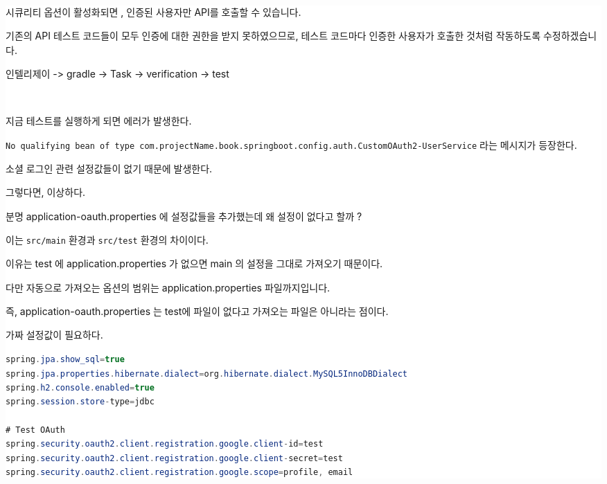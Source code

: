 시큐리티 옵션이 활성화되면 , 인증된 사용자만 API를 호출할 수 있습니다.

기존의 API 테스트 코드들이 모두 인증에 대한 권한을 받지 못하였으므로, 테스트 코드마다 인증한 사용자가 호출한 것처럼 작동하도록 수정하겠습니다.

인텔리제이 -> gradle -> Task -> verification -> test

<figure><img src=".gitbook/assets/스크린샷 2023-11-23 오후 10.36.27.png" alt=""><figcaption></figcaption></figure>

지금 테스트를 실행하게 되면 에러가 발생한다.

`No qualifying bean of type com.projectName.book.springboot.config.auth.CustomOAuth2-UserService` 라는 메시지가 등장한다.

소셜 로그인 관련 설정값들이 없기 때문에 발생한다.

그렇다면, 이상하다.

분명 application-oauth.properties 에 설정값들을 추가했는데 왜 설정이 없다고 할까 ?

이는 `src/main` 환경과 `src/test` 환경의 차이이다.



이유는 test 에 application.properties 가 없으면 main 의 설정을 그대로 가져오기 때문이다.

다만 자동으로 가져오는 옵션의 범위는 application.properties 파일까지입니다.&#x20;

즉, application-oauth.properties 는 test에 파일이 없다고 가져오는 파일은 아니라는 점이다.

가짜 설정값이 필요하다.&#x20;



```java
spring.jpa.show_sql=true
spring.jpa.properties.hibernate.dialect=org.hibernate.dialect.MySQL5InnoDBDialect
spring.h2.console.enabled=true
spring.session.store-type=jdbc

# Test OAuth
spring.security.oauth2.client.registration.google.client-id=test
spring.security.oauth2.client.registration.google.client-secret=test
spring.security.oauth2.client.registration.google.scope=profile, email
```
